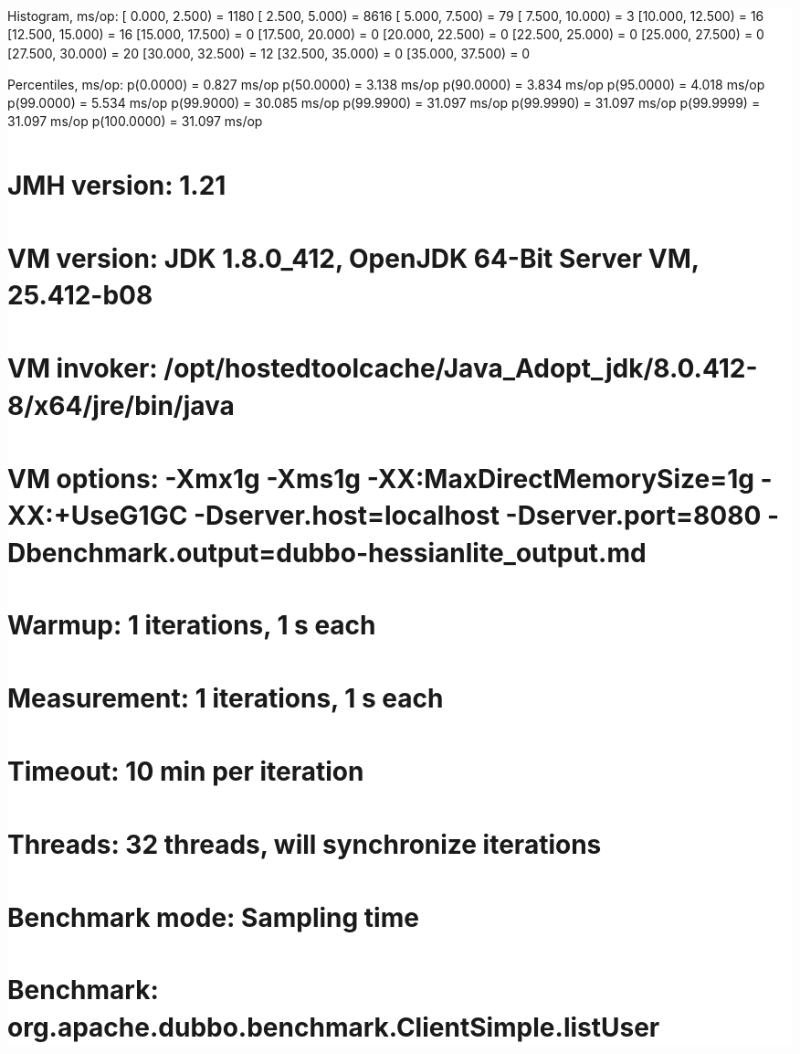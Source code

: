   Histogram, ms/op:
    [ 0.000,  2.500) = 1180 
    [ 2.500,  5.000) = 8616 
    [ 5.000,  7.500) = 79 
    [ 7.500, 10.000) = 3 
    [10.000, 12.500) = 16 
    [12.500, 15.000) = 16 
    [15.000, 17.500) = 0 
    [17.500, 20.000) = 0 
    [20.000, 22.500) = 0 
    [22.500, 25.000) = 0 
    [25.000, 27.500) = 0 
    [27.500, 30.000) = 20 
    [30.000, 32.500) = 12 
    [32.500, 35.000) = 0 
    [35.000, 37.500) = 0 

  Percentiles, ms/op:
      p(0.0000) =      0.827 ms/op
     p(50.0000) =      3.138 ms/op
     p(90.0000) =      3.834 ms/op
     p(95.0000) =      4.018 ms/op
     p(99.0000) =      5.534 ms/op
     p(99.9000) =     30.085 ms/op
     p(99.9900) =     31.097 ms/op
     p(99.9990) =     31.097 ms/op
     p(99.9999) =     31.097 ms/op
    p(100.0000) =     31.097 ms/op


# JMH version: 1.21
# VM version: JDK 1.8.0_412, OpenJDK 64-Bit Server VM, 25.412-b08
# VM invoker: /opt/hostedtoolcache/Java_Adopt_jdk/8.0.412-8/x64/jre/bin/java
# VM options: -Xmx1g -Xms1g -XX:MaxDirectMemorySize=1g -XX:+UseG1GC -Dserver.host=localhost -Dserver.port=8080 -Dbenchmark.output=dubbo-hessianlite_output.md
# Warmup: 1 iterations, 1 s each
# Measurement: 1 iterations, 1 s each
# Timeout: 10 min per iteration
# Threads: 32 threads, will synchronize iterations
# Benchmark mode: Sampling time
# Benchmark: org.apache.dubbo.benchmark.ClientSimple.listUser
